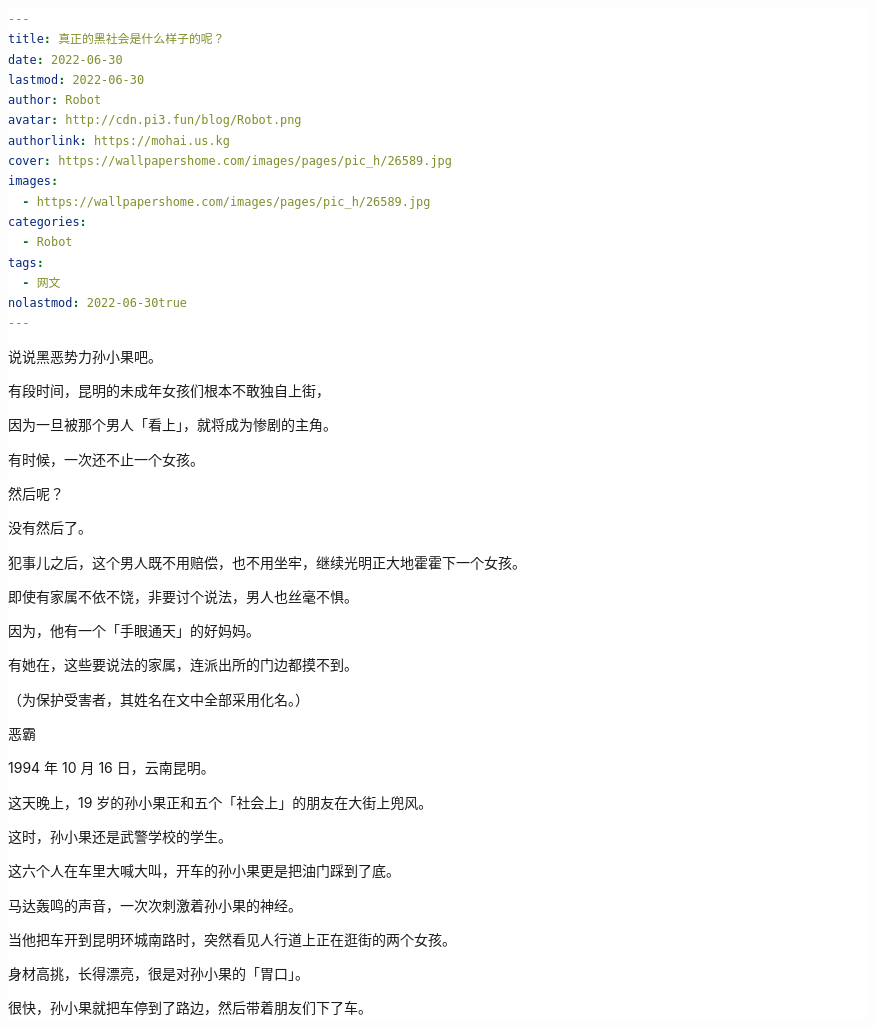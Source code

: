 ```yaml
---
title: 真正的黑社会是什么样子的呢？
date: 2022-06-30
lastmod: 2022-06-30
author: Robot
avatar: http://cdn.pi3.fun/blog/Robot.png
authorlink: https://mohai.us.kg
cover: https://wallpapershome.com/images/pages/pic_h/26589.jpg
images:
  - https://wallpapershome.com/images/pages/pic_h/26589.jpg
categories:
  - Robot
tags:
  - 网文
nolastmod: 2022-06-30true
---
```




说说黑恶势力孙小果吧。

有段时间，昆明的未成年女孩们根本不敢独自上街，

因为一旦被那个男人「看上」，就将成为惨剧的主角。

有时候，一次还不止一个女孩。

然后呢？

没有然后了。

犯事儿之后，这个男人既不用赔偿，也不用坐牢，继续光明正大地霍霍下一个女孩。

即使有家属不依不饶，非要讨个说法，男人也丝毫不惧。

因为，他有一个「手眼通天」的好妈妈。

有她在，这些要说法的家属，连派出所的门边都摸不到。

（为保护受害者，其姓名在文中全部采用化名。）

恶霸

1994 年 10 月 16 日，云南昆明。

这天晚上，19 岁的孙小果正和五个「社会上」的朋友在大街上兜风。

这时，孙小果还是武警学校的学生。

这六个人在车里大喊大叫，开车的孙小果更是把油门踩到了底。

马达轰鸣的声音，一次次刺激着孙小果的神经。

当他把车开到昆明环城南路时，突然看见人行道上正在逛街的两个女孩。

身材高挑，长得漂亮，很是对孙小果的「胃口」。

很快，孙小果就把车停到了路边，然后带着朋友们下了车。
